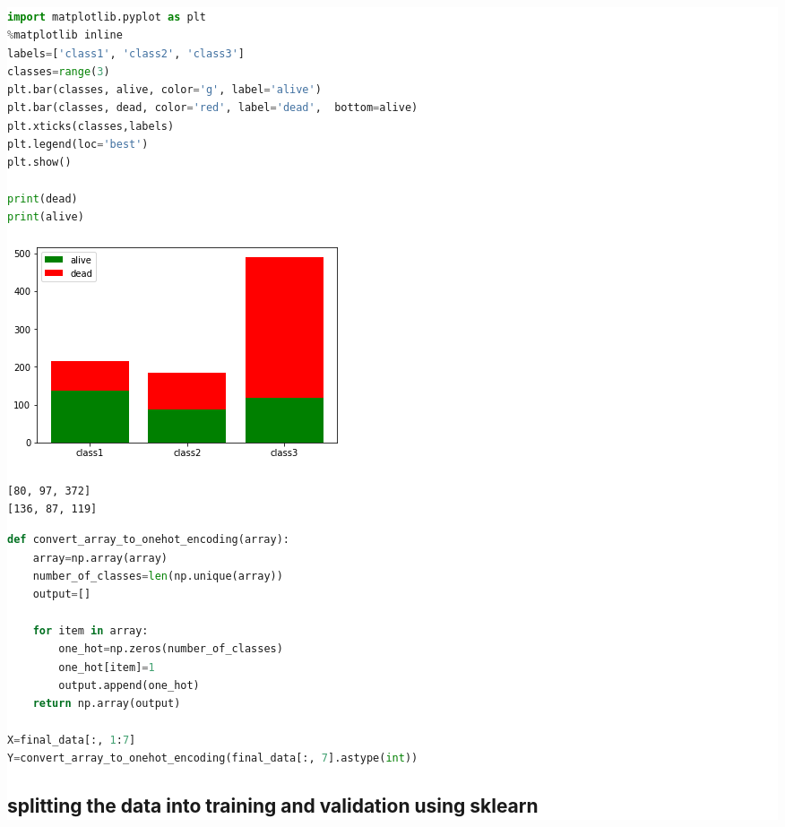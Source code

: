 
```python
import matplotlib.pyplot as plt
%matplotlib inline
labels=['class1', 'class2', 'class3']
classes=range(3)
plt.bar(classes, alive, color='g', label='alive')
plt.bar(classes, dead, color='red', label='dead',  bottom=alive)
plt.xticks(classes,labels)
plt.legend(loc='best')
plt.show()

print(dead)
print(alive)
```


![png](/img/output_10_0.png)


    [80, 97, 372]
    [136, 87, 119]



```python
def convert_array_to_onehot_encoding(array):
    array=np.array(array)
    number_of_classes=len(np.unique(array))
    output=[]
    
    for item in array:
        one_hot=np.zeros(number_of_classes)
        one_hot[item]=1
        output.append(one_hot)
    return np.array(output)

X=final_data[:, 1:7]
Y=convert_array_to_onehot_encoding(final_data[:, 7].astype(int))
```

## splitting the data into training and validation using sklearn
